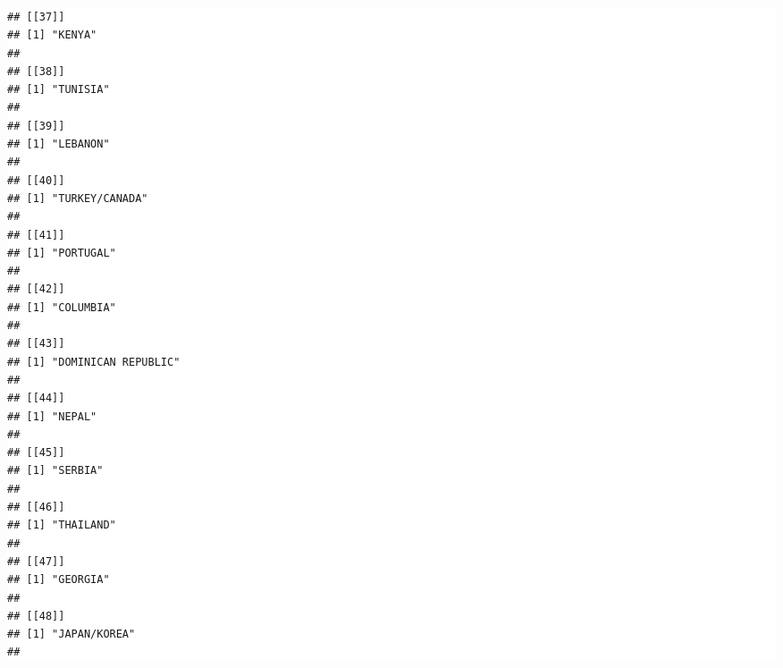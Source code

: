     ## [[37]]
    ## [1] "KENYA"
    ## 
    ## [[38]]
    ## [1] "TUNISIA"
    ## 
    ## [[39]]
    ## [1] "LEBANON"
    ## 
    ## [[40]]
    ## [1] "TURKEY/CANADA"
    ## 
    ## [[41]]
    ## [1] "PORTUGAL"
    ## 
    ## [[42]]
    ## [1] "COLUMBIA"
    ## 
    ## [[43]]
    ## [1] "DOMINICAN REPUBLIC"
    ## 
    ## [[44]]
    ## [1] "NEPAL"
    ## 
    ## [[45]]
    ## [1] "SERBIA"
    ## 
    ## [[46]]
    ## [1] "THAILAND"
    ## 
    ## [[47]]
    ## [1] "GEORGIA"
    ## 
    ## [[48]]
    ## [1] "JAPAN/KOREA"
    ## 